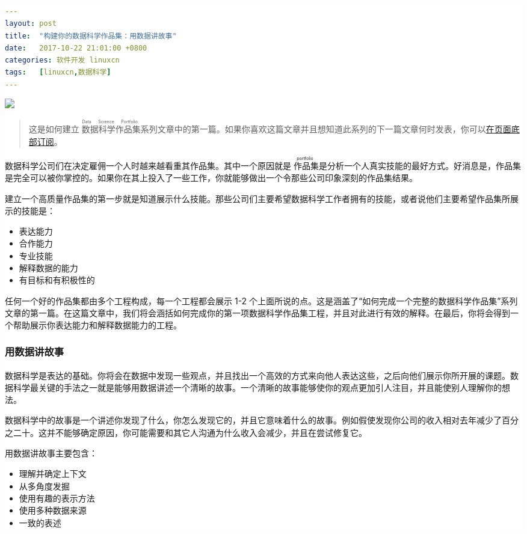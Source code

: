 ```yaml
---
layout: post
title:	"构建你的数据科学作品集：用数据讲故事"
date:	2017-10-22 21:01:00 +0800 
categories:	软件开发 linuxcn 
tags:	[linuxcn,数据科学]
---
```



![](/Asserts/Images//attachment/album/201710/22/205831m4we17ipgm7e66us.jpg)



> 
> 这是如何建立<ruby> 数据科学作品集 <rt>  Data Science Portfolio </rt></ruby>系列文章中的第一篇。如果你喜欢这篇文章并且想知道此系列的下一篇文章何时发表，你可以[在页面底部订阅](https://www.dataquest.io/blog/Asserts/Images/-science-portfolio-project/#email-signup)。
> 
> 
> 


数据科学公司们在决定雇佣一个人时越来越看重其作品集。其中一个原因就是<ruby> 作品集 <rt>  portfolio </rt></ruby>是分析一个人真实技能的最好方式。好消息是，作品集是完全可以被你掌控的。如果你在其上投入了一些工作，你就能够做出一个令那些公司印象深刻的作品集结果。


建立一个高质量作品集的第一步就是知道展示什么技能。那些公司们主要希望数据科学工作者拥有的技能，或者说他们主要希望作品集所展示的技能是：


* 表达能力
* 合作能力
* 专业技能
* 解释数据的能力
* 有目标和有积极性的


任何一个好的作品集都由多个工程构成，每一个工程都会展示 1-2 个上面所说的点。这是涵盖了“如何完成一个完整的数据科学作品集”系列文章的第一篇。在这篇文章中，我们将会涵括如何完成你的第一项数据科学作品集工程，并且对此进行有效的解释。在最后，你将会得到一个帮助展示你表达能力和解释数据能力的工程。


### 用数据讲故事


数据科学是表达的基础。你将会在数据中发现一些观点，并且找出一个高效的方式来向他人表达这些，之后向他们展示你所开展的课题。数据科学最关键的手法之一就是能够用数据讲述一个清晰的故事。一个清晰的故事能够使你的观点更加引人注目，并且能使别人理解你的想法。


数据科学中的故事是一个讲述你发现了什么，你怎么发现它的，并且它意味着什么的故事。例如假使发现你公司的收入相对去年减少了百分之二十。这并不能够确定原因，你可能需要和其它人沟通为什么收入会减少，并且在尝试修复它。


用数据讲故事主要包含：


* 理解并确定上下文
* 从多角度发掘
* 使用有趣的表示方法
* 使用多种数据来源
* 一致的表述
